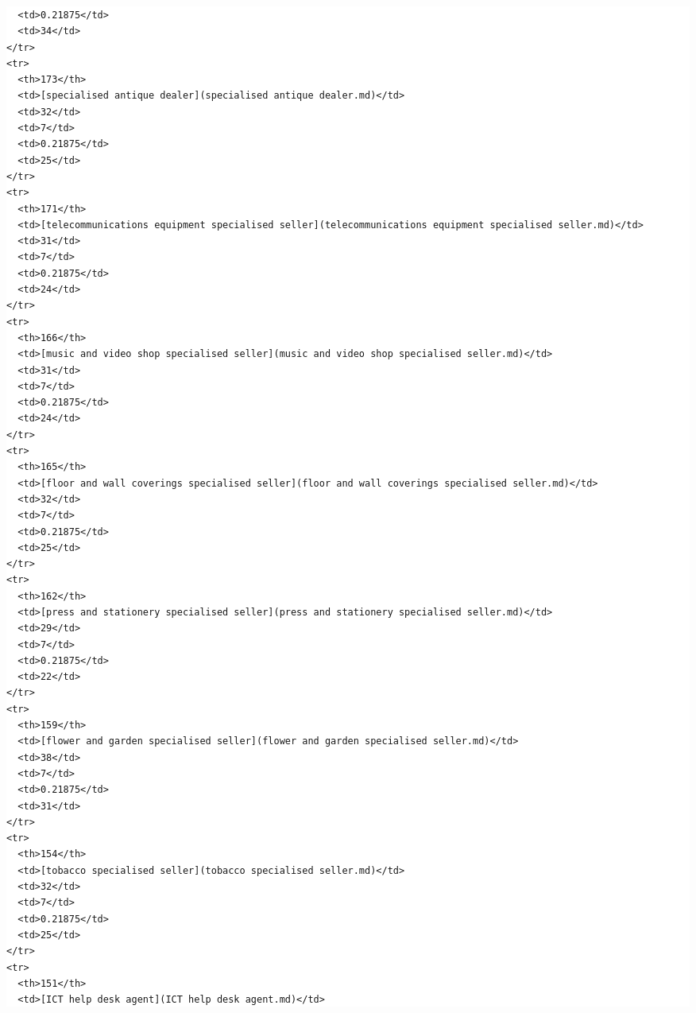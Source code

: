       <td>0.21875</td>
      <td>34</td>
    </tr>
    <tr>
      <th>173</th>
      <td>[specialised antique dealer](specialised antique dealer.md)</td>
      <td>32</td>
      <td>7</td>
      <td>0.21875</td>
      <td>25</td>
    </tr>
    <tr>
      <th>171</th>
      <td>[telecommunications equipment specialised seller](telecommunications equipment specialised seller.md)</td>
      <td>31</td>
      <td>7</td>
      <td>0.21875</td>
      <td>24</td>
    </tr>
    <tr>
      <th>166</th>
      <td>[music and video shop specialised seller](music and video shop specialised seller.md)</td>
      <td>31</td>
      <td>7</td>
      <td>0.21875</td>
      <td>24</td>
    </tr>
    <tr>
      <th>165</th>
      <td>[floor and wall coverings specialised seller](floor and wall coverings specialised seller.md)</td>
      <td>32</td>
      <td>7</td>
      <td>0.21875</td>
      <td>25</td>
    </tr>
    <tr>
      <th>162</th>
      <td>[press and stationery specialised seller](press and stationery specialised seller.md)</td>
      <td>29</td>
      <td>7</td>
      <td>0.21875</td>
      <td>22</td>
    </tr>
    <tr>
      <th>159</th>
      <td>[flower and garden specialised seller](flower and garden specialised seller.md)</td>
      <td>38</td>
      <td>7</td>
      <td>0.21875</td>
      <td>31</td>
    </tr>
    <tr>
      <th>154</th>
      <td>[tobacco specialised seller](tobacco specialised seller.md)</td>
      <td>32</td>
      <td>7</td>
      <td>0.21875</td>
      <td>25</td>
    </tr>
    <tr>
      <th>151</th>
      <td>[ICT help desk agent](ICT help desk agent.md)</td>